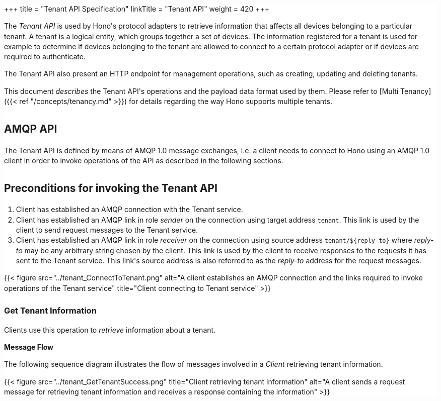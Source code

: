 +++
title = "Tenant API Specification"
linkTitle = "Tenant API"
weight = 420
+++

The *Tenant API* is used by Hono's protocol adapters to retrieve information that affects all devices belonging to a particular tenant.
A tenant is a logical entity, which groups together a set of devices. The information registered for a tenant is used for example to
determine if devices belonging to the tenant are allowed to connect to a certain protocol adapter or if devices are required to authenticate.


The Tenant API also present an HTTP endpoint for management operations, such as creating, updating and deleting tenants.  

This document *describes* the Tenant API's operations and the payload data format used by them.
Please refer to [Multi Tenancy]({{< ref "/concepts/tenancy.md" >}}) for details regarding the way Hono supports multiple tenants.

## AMQP API
The Tenant API is defined by means of AMQP 1.0 message exchanges, i.e. a client needs to connect to Hono using an AMQP 1.0 client in order to invoke operations of the API as described in the following sections.

<a name="preconditions"></a>
## Preconditions for invoking the Tenant API

1. Client has established an AMQP connection with the Tenant service.
1. Client has established an AMQP link in role *sender* on the connection using target address `tenant`. This link is used by the client to send request messages to the Tenant service.
1. Client has established an AMQP link in role *receiver* on the connection using source address `tenant/${reply-to}` where *reply-to* may be any arbitrary string chosen by the client. This link is used by the client to receive responses to the requests it has sent to the Tenant service. This link's source address is also referred to as the *reply-to* address for the request messages.

{{< figure src="../tenant_ConnectToTenant.png" alt="A client establishes an AMQP connection and the links required to invoke operations of the Tenant service" title="Client connecting to Tenant service" >}}

### Get Tenant Information

Clients use this operation to *retrieve* information about a tenant.

**Message Flow**

The following sequence diagram illustrates the flow of messages involved in a *Client* retrieving tenant information.

{{< figure src="../tenant_GetTenantSuccess.png" title="Client retrieving tenant information" alt="A client sends a request message for retrieving tenant information and receives a response containing the information" >}}
